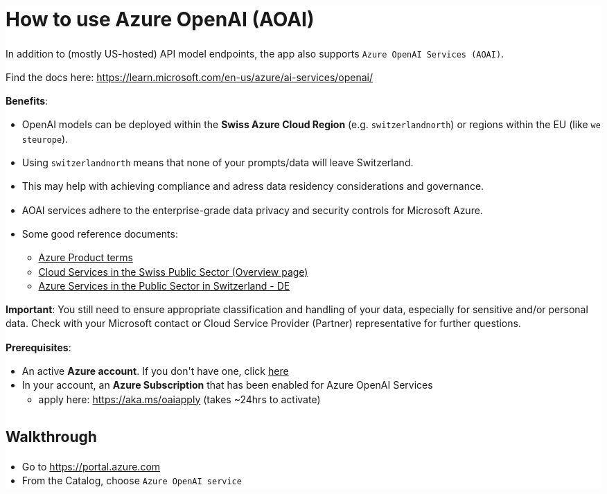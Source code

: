 # How to use Azure OpenAI (AOAI)

In addition to (mostly US-hosted) API model endpoints, the app also supports `Azure OpenAI Services (AOAI)`. 

Find the docs here: https://learn.microsoft.com/en-us/azure/ai-services/openai/


**Benefits**:
- OpenAI models can be deployed within the __Swiss Azure Cloud Region__ (e.g. `switzerlandnorth`) or regions within the EU (like `westeurope`). 
- Using `switzerlandnorth` means that none of your prompts/data will leave Switzerland. 
- This may help with achieving compliance and adress data residency considerations and governance. 

- AOAI services adhere to the enterprise-grade data privacy and security controls for Microsoft Azure. 
- Some good reference documents:
  - [Azure Product terms](https://www.microsoft.com/licensing/terms/productoffering/MicrosoftAzure/MCA#Documents)
  - [Cloud Services in the Swiss Public Sector (Overview page)](https://news.microsoft.com/de-ch/azure-services-in-the-swiss-public-sector/)
  - [Azure Services in the Public Sector in Switzerland - DE](https://news.microsoft.com/wp-content/uploads/prod/sites/418/2021/11/Cloud-Design_Azure-Services-Swiss-Public-Sector_DE.pdf)


**Important**: You still need to ensure appropriate classification and handling of your data, especially for sensitive and/or personal data. 
Check with your Microsoft contact or Cloud Service Provider (Partner) representative for further questions.


**Prerequisites**:
- An active **Azure account**. If you don't have one, click [here](https://azure.microsoft.com/free/cognitive-services)
- In your account, an **Azure Subscription** that has been enabled for Azure OpenAI Services 
    - apply here: https://aka.ms/oaiapply (takes ~24hrs to activate)


## Walkthrough

- Go to https://portal.azure.com
- From the Catalog, choose `Azure OpenAI service` 
